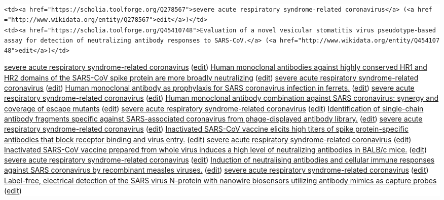     <td><a href="https://scholia.toolforge.org/Q278567">severe acute respiratory syndrome-related coronavirus</a> (<a href="http://www.wikidata.org/entity/Q278567">edit</a>)</td>
    <td><a href="https://scholia.toolforge.org/Q45410748">Evaluation of a novel vesicular stomatitis virus pseudotype-based assay for detection of neutralizing antibody responses to SARS-CoV.</a> (<a href="http://www.wikidata.org/entity/Q45410748">edit</a>)</td>
  </tr>
  <tr>
    <td><a href="https://scholia.toolforge.org/Q278567">severe acute respiratory syndrome-related coronavirus</a> (<a href="http://www.wikidata.org/entity/Q278567">edit</a>)</td>
    <td><a href="https://scholia.toolforge.org/Q34491357">Human monoclonal antibodies against highly conserved HR1 and HR2 domains of the SARS-CoV spike protein are more broadly neutralizing</a> (<a href="http://www.wikidata.org/entity/Q34491357">edit</a>)</td>
  </tr>
  <tr>
    <td><a href="https://scholia.toolforge.org/Q278567">severe acute respiratory syndrome-related coronavirus</a> (<a href="http://www.wikidata.org/entity/Q278567">edit</a>)</td>
    <td><a href="https://scholia.toolforge.org/Q47283945">Human monoclonal antibody as prophylaxis for SARS coronavirus infection in ferrets.</a> (<a href="http://www.wikidata.org/entity/Q47283945">edit</a>)</td>
  </tr>
  <tr>
    <td><a href="https://scholia.toolforge.org/Q278567">severe acute respiratory syndrome-related coronavirus</a> (<a href="http://www.wikidata.org/entity/Q278567">edit</a>)</td>
    <td><a href="https://scholia.toolforge.org/Q28768526">Human monoclonal antibody combination against SARS coronavirus: synergy and coverage of escape mutants</a> (<a href="http://www.wikidata.org/entity/Q28768526">edit</a>)</td>
  </tr>
  <tr>
    <td><a href="https://scholia.toolforge.org/Q278567">severe acute respiratory syndrome-related coronavirus</a> (<a href="http://www.wikidata.org/entity/Q278567">edit</a>)</td>
    <td><a href="https://scholia.toolforge.org/Q33212372">Identification of single-chain antibody fragments specific against SARS-associated coronavirus from phage-displayed antibody library.</a> (<a href="http://www.wikidata.org/entity/Q33212372">edit</a>)</td>
  </tr>
  <tr>
    <td><a href="https://scholia.toolforge.org/Q278567">severe acute respiratory syndrome-related coronavirus</a> (<a href="http://www.wikidata.org/entity/Q278567">edit</a>)</td>
    <td><a href="https://scholia.toolforge.org/Q45141976">Inactivated SARS-CoV vaccine elicits high titers of spike protein-specific antibodies that block receptor binding and virus entry.</a> (<a href="http://www.wikidata.org/entity/Q45141976">edit</a>)</td>
  </tr>
  <tr>
    <td><a href="https://scholia.toolforge.org/Q278567">severe acute respiratory syndrome-related coronavirus</a> (<a href="http://www.wikidata.org/entity/Q278567">edit</a>)</td>
    <td><a href="https://scholia.toolforge.org/Q44961556">Inactivated SARS-CoV vaccine prepared from whole virus induces a high level of neutralizing antibodies in BALB/c mice.</a> (<a href="http://www.wikidata.org/entity/Q44961556">edit</a>)</td>
  </tr>
  <tr>
    <td><a href="https://scholia.toolforge.org/Q278567">severe acute respiratory syndrome-related coronavirus</a> (<a href="http://www.wikidata.org/entity/Q278567">edit</a>)</td>
    <td><a href="https://scholia.toolforge.org/Q45787560">Induction of neutralising antibodies and cellular immune responses against SARS coronavirus by recombinant measles viruses.</a> (<a href="http://www.wikidata.org/entity/Q45787560">edit</a>)</td>
  </tr>
  <tr>
    <td><a href="https://scholia.toolforge.org/Q278567">severe acute respiratory syndrome-related coronavirus</a> (<a href="http://www.wikidata.org/entity/Q278567">edit</a>)</td>
    <td><a href="https://scholia.toolforge.org/Q37395860">Label-free, electrical detection of the SARS virus N-protein with nanowire biosensors utilizing antibody mimics as capture probes</a> (<a href="http://www.wikidata.org/entity/Q37395860">edit</a>)</td>
  </tr>
  <tr>
